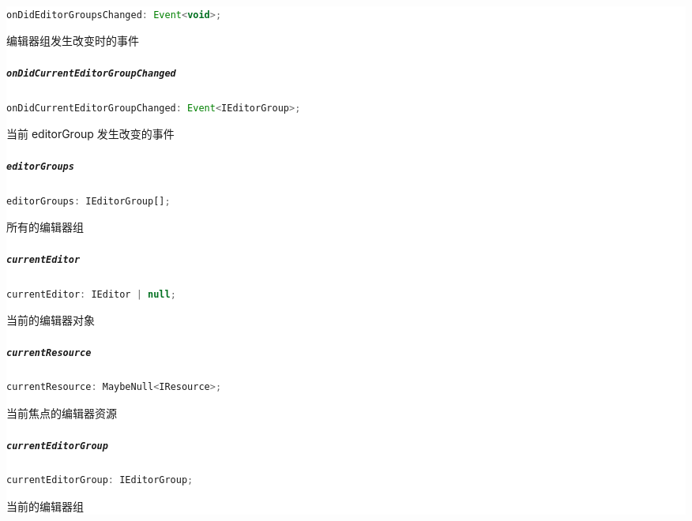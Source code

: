 ```js
onDidEditorGroupsChanged: Event<void>;
```

编辑器组发生改变时的事件

##### `onDidCurrentEditorGroupChanged`

```js
onDidCurrentEditorGroupChanged: Event<IEditorGroup>;
```

当前 editorGroup 发生改变的事件

##### `editorGroups`

```js
editorGroups: IEditorGroup[];
```

所有的编辑器组

##### `currentEditor`

```js
currentEditor: IEditor | null;
```

当前的编辑器对象

##### `currentResource`

```js
currentResource: MaybeNull<IResource>;
```

当前焦点的编辑器资源

##### `currentEditorGroup`

```js
currentEditorGroup: IEditorGroup;
```

当前的编辑器组
